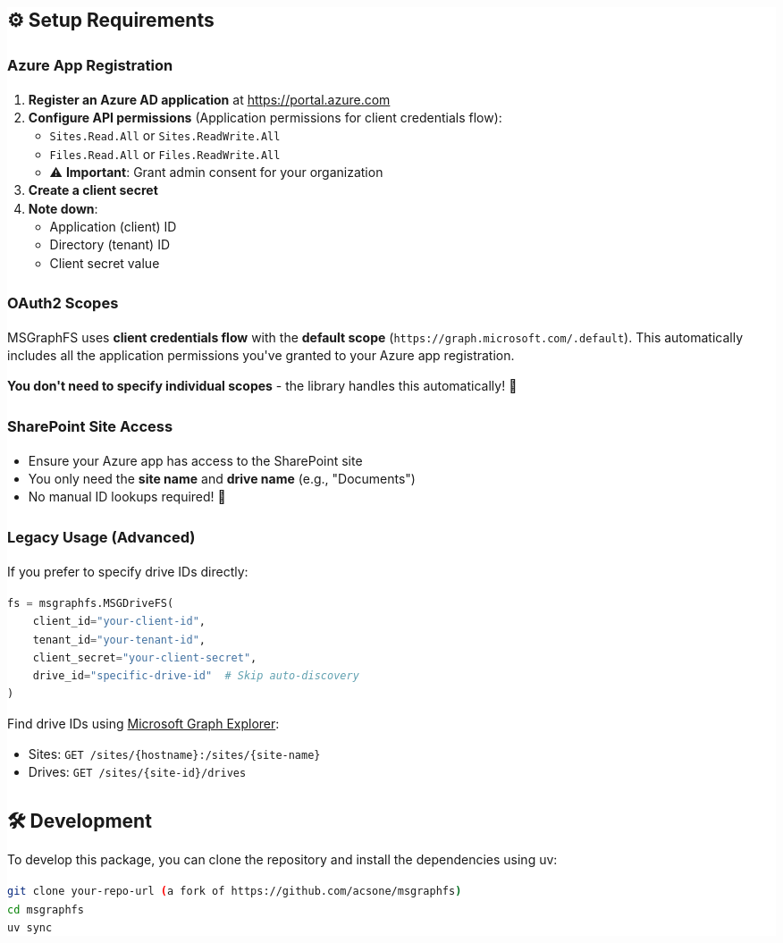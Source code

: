 ## ⚙️ Setup Requirements

### Azure App Registration

1. **Register an Azure AD application** at https://portal.azure.com
2. **Configure API permissions** (Application permissions for client credentials flow):
   - `Sites.Read.All` or `Sites.ReadWrite.All`
   - `Files.Read.All` or `Files.ReadWrite.All`
   - ⚠️ **Important**: Grant admin consent for your organization
3. **Create a client secret**
4. **Note down**:
   - Application (client) ID
   - Directory (tenant) ID
   - Client secret value

### OAuth2 Scopes

MSGraphFS uses **client credentials flow** with the **default scope** (`https://graph.microsoft.com/.default`). This automatically includes all the application permissions you've granted to your Azure app registration.

**You don't need to specify individual scopes** - the library handles this automatically! 🎯

### SharePoint Site Access

- Ensure your Azure app has access to the SharePoint site
- You only need the **site name** and **drive name** (e.g., "Documents")
- No manual ID lookups required! 🎉

### Legacy Usage (Advanced)

If you prefer to specify drive IDs directly:

```python
fs = msgraphfs.MSGDriveFS(
    client_id="your-client-id",
    tenant_id="your-tenant-id",
    client_secret="your-client-secret",
    drive_id="specific-drive-id"  # Skip auto-discovery
)
```

Find drive IDs using [Microsoft Graph Explorer](https://developer.microsoft.com/en-us/graph/graph-explorer):
- Sites: `GET /sites/{hostname}:/sites/{site-name}`
- Drives: `GET /sites/{site-id}/drives`

## 🛠️ Development

To develop this package, you can clone the repository and install the dependencies using uv:

```bash
git clone your-repo-url (a fork of https://github.com/acsone/msgraphfs)
cd msgraphfs
uv sync
```
